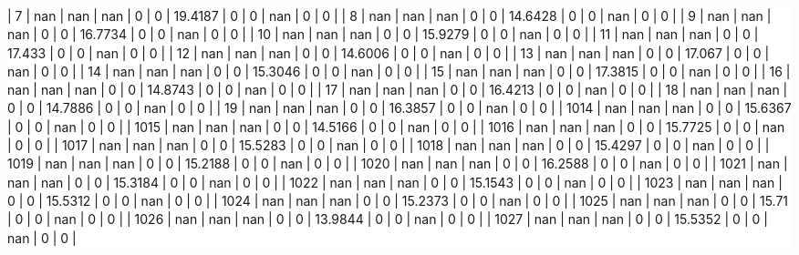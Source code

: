 |              7 |     nan |              nan |             nan |                 0 |                0 |             19.4187 |                0 |               0 |                 nan |                    0 |        0 |
|              8 |     nan |              nan |             nan |                 0 |                0 |             14.6428 |                0 |               0 |                 nan |                    0 |        0 |
|              9 |     nan |              nan |             nan |                 0 |                0 |             16.7734 |                0 |               0 |                 nan |                    0 |        0 |
|             10 |     nan |              nan |             nan |                 0 |                0 |             15.9279 |                0 |               0 |                 nan |                    0 |        0 |
|             11 |     nan |              nan |             nan |                 0 |                0 |             17.433  |                0 |               0 |                 nan |                    0 |        0 |
|             12 |     nan |              nan |             nan |                 0 |                0 |             14.6006 |                0 |               0 |                 nan |                    0 |        0 |
|             13 |     nan |              nan |             nan |                 0 |                0 |             17.067  |                0 |               0 |                 nan |                    0 |        0 |
|             14 |     nan |              nan |             nan |                 0 |                0 |             15.3046 |                0 |               0 |                 nan |                    0 |        0 |
|             15 |     nan |              nan |             nan |                 0 |                0 |             17.3815 |                0 |               0 |                 nan |                    0 |        0 |
|             16 |     nan |              nan |             nan |                 0 |                0 |             14.8743 |                0 |               0 |                 nan |                    0 |        0 |
|             17 |     nan |              nan |             nan |                 0 |                0 |             16.4213 |                0 |               0 |                 nan |                    0 |        0 |
|             18 |     nan |              nan |             nan |                 0 |                0 |             14.7886 |                0 |               0 |                 nan |                    0 |        0 |
|             19 |     nan |              nan |             nan |                 0 |                0 |             16.3857 |                0 |               0 |                 nan |                    0 |        0 |
|           1014 |     nan |              nan |             nan |                 0 |                0 |             15.6367 |                0 |               0 |                 nan |                    0 |        0 |
|           1015 |     nan |              nan |             nan |                 0 |                0 |             14.5166 |                0 |               0 |                 nan |                    0 |        0 |
|           1016 |     nan |              nan |             nan |                 0 |                0 |             15.7725 |                0 |               0 |                 nan |                    0 |        0 |
|           1017 |     nan |              nan |             nan |                 0 |                0 |             15.5283 |                0 |               0 |                 nan |                    0 |        0 |
|           1018 |     nan |              nan |             nan |                 0 |                0 |             15.4297 |                0 |               0 |                 nan |                    0 |        0 |
|           1019 |     nan |              nan |             nan |                 0 |                0 |             15.2188 |                0 |               0 |                 nan |                    0 |        0 |
|           1020 |     nan |              nan |             nan |                 0 |                0 |             16.2588 |                0 |               0 |                 nan |                    0 |        0 |
|           1021 |     nan |              nan |             nan |                 0 |                0 |             15.3184 |                0 |               0 |                 nan |                    0 |        0 |
|           1022 |     nan |              nan |             nan |                 0 |                0 |             15.1543 |                0 |               0 |                 nan |                    0 |        0 |
|           1023 |     nan |              nan |             nan |                 0 |                0 |             15.5312 |                0 |               0 |                 nan |                    0 |        0 |
|           1024 |     nan |              nan |             nan |                 0 |                0 |             15.2373 |                0 |               0 |                 nan |                    0 |        0 |
|           1025 |     nan |              nan |             nan |                 0 |                0 |             15.71   |                0 |               0 |                 nan |                    0 |        0 |
|           1026 |     nan |              nan |             nan |                 0 |                0 |             13.9844 |                0 |               0 |                 nan |                    0 |        0 |
|           1027 |     nan |              nan |             nan |                 0 |                0 |             15.5352 |                0 |               0 |                 nan |                    0 |        0 |